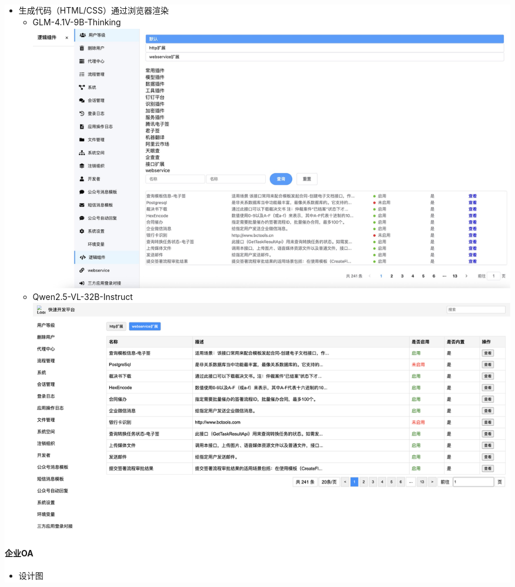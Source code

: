 - 生成代码（HTML/CSS）通过浏览器渲染
    - GLM-4.1V-9B-Thinking
    ![](/images/2025/GLM-4.1V-Thinking/design2code2.jpeg)
    - Qwen2.5-VL-32B-Instruct
    ![](/images/2025/GLM-4.1V-Thinking/design2code2-qwen2.5-vl-32b.png)

#### 企业OA
- 设计图
